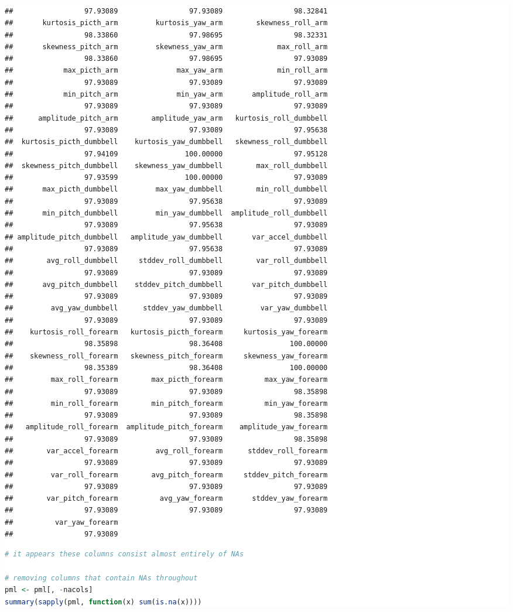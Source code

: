 ```
##                 97.93089                 97.93089                 98.32841 
##       kurtosis_picth_arm         kurtosis_yaw_arm        skewness_roll_arm 
##                 98.33860                 97.98695                 98.32331 
##       skewness_pitch_arm         skewness_yaw_arm             max_roll_arm 
##                 98.33860                 97.98695                 97.93089 
##            max_picth_arm              max_yaw_arm             min_roll_arm 
##                 97.93089                 97.93089                 97.93089 
##            min_pitch_arm              min_yaw_arm       amplitude_roll_arm 
##                 97.93089                 97.93089                 97.93089 
##      amplitude_pitch_arm        amplitude_yaw_arm   kurtosis_roll_dumbbell 
##                 97.93089                 97.93089                 97.95638 
##  kurtosis_picth_dumbbell    kurtosis_yaw_dumbbell   skewness_roll_dumbbell 
##                 97.94109                100.00000                 97.95128 
##  skewness_pitch_dumbbell    skewness_yaw_dumbbell        max_roll_dumbbell 
##                 97.93599                100.00000                 97.93089 
##       max_picth_dumbbell         max_yaw_dumbbell        min_roll_dumbbell 
##                 97.93089                 97.95638                 97.93089 
##       min_pitch_dumbbell         min_yaw_dumbbell  amplitude_roll_dumbbell 
##                 97.93089                 97.95638                 97.93089 
## amplitude_pitch_dumbbell   amplitude_yaw_dumbbell       var_accel_dumbbell 
##                 97.93089                 97.95638                 97.93089 
##        avg_roll_dumbbell     stddev_roll_dumbbell        var_roll_dumbbell 
##                 97.93089                 97.93089                 97.93089 
##       avg_pitch_dumbbell    stddev_pitch_dumbbell       var_pitch_dumbbell 
##                 97.93089                 97.93089                 97.93089 
##         avg_yaw_dumbbell      stddev_yaw_dumbbell         var_yaw_dumbbell 
##                 97.93089                 97.93089                 97.93089 
##    kurtosis_roll_forearm   kurtosis_picth_forearm     kurtosis_yaw_forearm 
##                 98.35898                 98.36408                100.00000 
##    skewness_roll_forearm   skewness_pitch_forearm     skewness_yaw_forearm 
##                 98.35389                 98.36408                100.00000 
##         max_roll_forearm        max_picth_forearm          max_yaw_forearm 
##                 97.93089                 97.93089                 98.35898 
##         min_roll_forearm        min_pitch_forearm          min_yaw_forearm 
##                 97.93089                 97.93089                 98.35898 
##   amplitude_roll_forearm  amplitude_pitch_forearm    amplitude_yaw_forearm 
##                 97.93089                 97.93089                 98.35898 
##        var_accel_forearm         avg_roll_forearm      stddev_roll_forearm 
##                 97.93089                 97.93089                 97.93089 
##         var_roll_forearm        avg_pitch_forearm     stddev_pitch_forearm 
##                 97.93089                 97.93089                 97.93089 
##        var_pitch_forearm          avg_yaw_forearm       stddev_yaw_forearm 
##                 97.93089                 97.93089                 97.93089 
##          var_yaw_forearm 
##                 97.93089
```

```r
# it appears these columns consist almost entirely of NAs 

# removing columns that contain NAs throughout
pml <- pml[, -nacols]
summary(sapply(pml, function(x) sum(is.na(x))))
```
